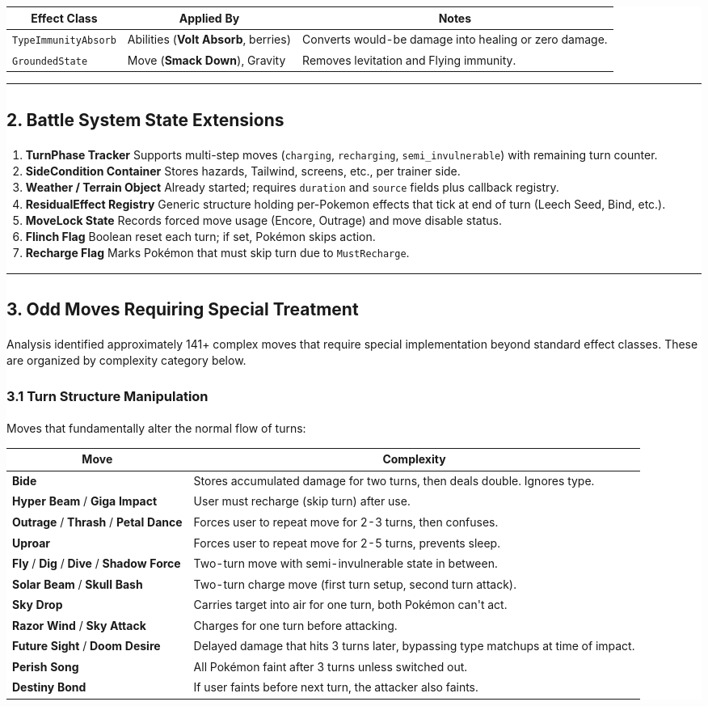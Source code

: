 | Effect Class         | Applied By                           | Notes                                                 |
| -------------------- | ------------------------------------ | ----------------------------------------------------- |
| `TypeImmunityAbsorb` | Abilities (**Volt Absorb**, berries) | Converts would-be damage into healing or zero damage. |
| `GroundedState`      | Move (**Smack Down**), Gravity       | Removes levitation and Flying immunity.               |

---

## 2. Battle System State Extensions

1. **TurnPhase Tracker**
   Supports multi-step moves (`charging`, `recharging`, `semi_invulnerable`) with remaining turn counter.
2. **SideCondition Container**
   Stores hazards, Tailwind, screens, etc., per trainer side.
3. **Weather / Terrain Object**
   Already started; requires `duration` and `source` fields plus callback registry.
4. **ResidualEffect Registry**
   Generic structure holding per-Pokemon effects that tick at end of turn (Leech Seed, Bind, etc.).
5. **MoveLock State**
   Records forced move usage (Encore, Outrage) and move disable status.
6. **Flinch Flag**
   Boolean reset each turn; if set, Pokémon skips action.
7. **Recharge Flag**
   Marks Pokémon that must skip turn due to `MustRecharge`.

---

## 3. Odd Moves Requiring Special Treatment

Analysis identified approximately 141+ complex moves that require special implementation beyond standard effect classes. These are organized by complexity category below.

### 3.1 Turn Structure Manipulation

Moves that fundamentally alter the normal flow of turns:

| Move                                            | Complexity                                                                         |
| ----------------------------------------------- | ---------------------------------------------------------------------------------- |
| **Bide**                                        | Stores accumulated damage for two turns, then deals double. Ignores type.          |
| **Hyper Beam** / **Giga Impact**                | User must recharge (skip turn) after use.                                          |
| **Outrage** / **Thrash** / **Petal Dance**      | Forces user to repeat move for 2-3 turns, then confuses.                           |
| **Uproar**                                      | Forces user to repeat move for 2-5 turns, prevents sleep.                          |
| **Fly** / **Dig** / **Dive** / **Shadow Force** | Two-turn move with semi-invulnerable state in between.                             |
| **Solar Beam** / **Skull Bash**                 | Two-turn charge move (first turn setup, second turn attack).                       |
| **Sky Drop**                                    | Carries target into air for one turn, both Pokémon can't act.                      |
| **Razor Wind** / **Sky Attack**                 | Charges for one turn before attacking.                                             |
| **Future Sight** / **Doom Desire**              | Delayed damage that hits 3 turns later, bypassing type matchups at time of impact. |
| **Perish Song**                                 | All Pokémon faint after 3 turns unless switched out.                               |
| **Destiny Bond**                                | If user faints before next turn, the attacker also faints.                         |
